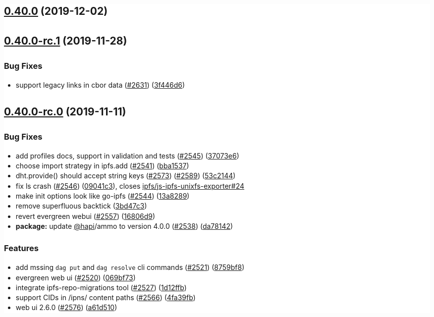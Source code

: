 <a name="0.40.0"></a>
## [0.40.0](https://github.com/ipfs/js-ipfs/compare/v0.40.0-rc.1...v0.40.0) (2019-12-02)



<a name="0.40.0-rc.1"></a>
## [0.40.0-rc.1](https://github.com/ipfs/js-ipfs/compare/v0.40.0-rc.0...v0.40.0-rc.1) (2019-11-28)


### Bug Fixes

* support legacy links in cbor data ([#2631](https://github.com/ipfs/js-ipfs/issues/2631)) ([3f446d6](https://github.com/ipfs/js-ipfs/commit/3f446d6))



<a name="0.40.0-rc.0"></a>
## [0.40.0-rc.0](https://github.com/ipfs/js-ipfs/compare/v0.39.0...v0.40.0-rc.0) (2019-11-11)


### Bug Fixes

* add profiles docs, support in validation and tests ([#2545](https://github.com/ipfs/js-ipfs/issues/2545)) ([37073e6](https://github.com/ipfs/js-ipfs/commit/37073e6))
* choose import strategy in ipfs.add ([#2541](https://github.com/ipfs/js-ipfs/issues/2541)) ([bba1537](https://github.com/ipfs/js-ipfs/commit/bba1537))
* dht.provide() should accept string keys ([#2573](https://github.com/ipfs/js-ipfs/issues/2573)) ([#2589](https://github.com/ipfs/js-ipfs/issues/2589)) ([53c2144](https://github.com/ipfs/js-ipfs/commit/53c2144))
* fix ls crash ([#2546](https://github.com/ipfs/js-ipfs/issues/2546)) ([09041c3](https://github.com/ipfs/js-ipfs/commit/09041c3)), closes [ipfs/js-ipfs-unixfs-exporter#24](https://github.com/ipfs/js-ipfs-unixfs-exporter/issues/24)
* make init options look like go-ipfs ([#2544](https://github.com/ipfs/js-ipfs/issues/2544)) ([13a8289](https://github.com/ipfs/js-ipfs/commit/13a8289))
* remove superfluous backtick ([3bd47c3](https://github.com/ipfs/js-ipfs/commit/3bd47c3))
* revert evergreen webui ([#2557](https://github.com/ipfs/js-ipfs/issues/2557)) ([16806d9](https://github.com/ipfs/js-ipfs/commit/16806d9))
* **package:** update [@hapi](https://github.com/hapi)/ammo to version 4.0.0 ([#2538](https://github.com/ipfs/js-ipfs/issues/2538)) ([da78142](https://github.com/ipfs/js-ipfs/commit/da78142))


### Features

* add mssing `dag put` and `dag resolve` cli commands ([#2521](https://github.com/ipfs/js-ipfs/issues/2521)) ([8759bf8](https://github.com/ipfs/js-ipfs/commit/8759bf8))
* evergreen web ui ([#2520](https://github.com/ipfs/js-ipfs/issues/2520)) ([069bf73](https://github.com/ipfs/js-ipfs/commit/069bf73))
* integrate ipfs-repo-migrations tool ([#2527](https://github.com/ipfs/js-ipfs/issues/2527)) ([1d12ffb](https://github.com/ipfs/js-ipfs/commit/1d12ffb))
* support CIDs in /ipns/ content paths ([#2566](https://github.com/ipfs/js-ipfs/issues/2566)) ([4fa39fb](https://github.com/ipfs/js-ipfs/commit/4fa39fb))
* web ui 2.6.0 ([#2576](https://github.com/ipfs/js-ipfs/issues/2576)) ([a61d510](https://github.com/ipfs/js-ipfs/commit/a61d510))
